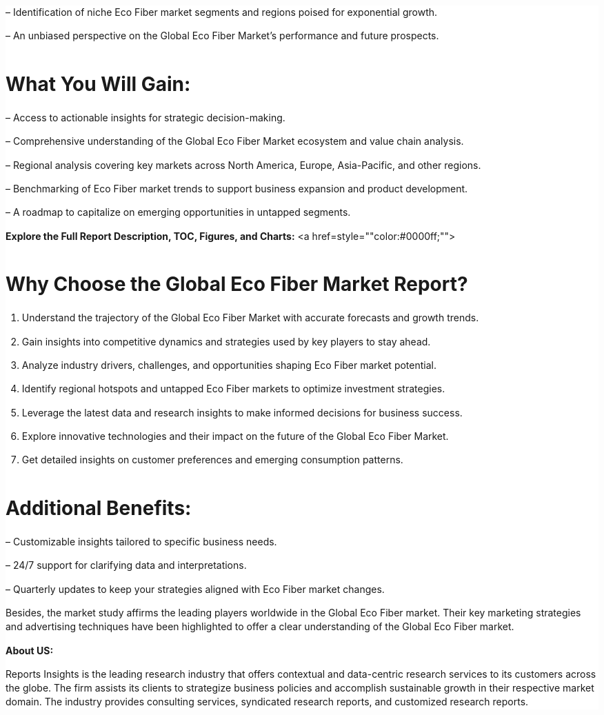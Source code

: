 – Identification of niche Eco Fiber market segments and regions poised for exponential growth.

– An unbiased perspective on the Global Eco Fiber Market’s performance and future prospects.

# <strong>What You Will Gain:</strong>

– Access to actionable insights for strategic decision-making.

– Comprehensive understanding of the Global Eco Fiber Market ecosystem and value chain analysis.

– Regional analysis covering key markets across North America, Europe, Asia-Pacific, and other regions.

– Benchmarking of Eco Fiber market trends to support business expansion and product development.

– A roadmap to capitalize on emerging opportunities in untapped segments.

<strong>Explore the Full Report Description, TOC, Figures, and Charts:</strong>
<a href=style=""color:#0000ff;""></a>

# <strong>Why Choose the Global Eco Fiber Market Report?</strong>

1. Understand the trajectory of the Global Eco Fiber Market with accurate forecasts and growth trends.

2. Gain insights into competitive dynamics and strategies used by key players to stay ahead.

3. Analyze industry drivers, challenges, and opportunities shaping Eco Fiber market potential.

4. Identify regional hotspots and untapped Eco Fiber markets to optimize investment strategies.

5. Leverage the latest data and research insights to make informed decisions for business success.

6. Explore innovative technologies and their impact on the future of the Global Eco Fiber Market.

7. Get detailed insights on customer preferences and emerging consumption patterns.

# <strong>Additional Benefits:</strong>

– Customizable insights tailored to specific business needs.

– 24/7 support for clarifying data and interpretations.

– Quarterly updates to keep your strategies aligned with Eco Fiber market changes.

Besides, the market study affirms the leading players worldwide in the Global Eco Fiber market. Their key marketing strategies and advertising techniques have been highlighted to offer a clear understanding of the Global Eco Fiber market.

<strong><strong>About US</strong>:</strong>

Reports Insights is the leading research industry that offers contextual and data-centric research services to its customers across the globe. The firm assists its clients to strategize business policies and accomplish sustainable growth in their respective market domain. The industry provides consulting services, syndicated research reports, and customized research reports.

